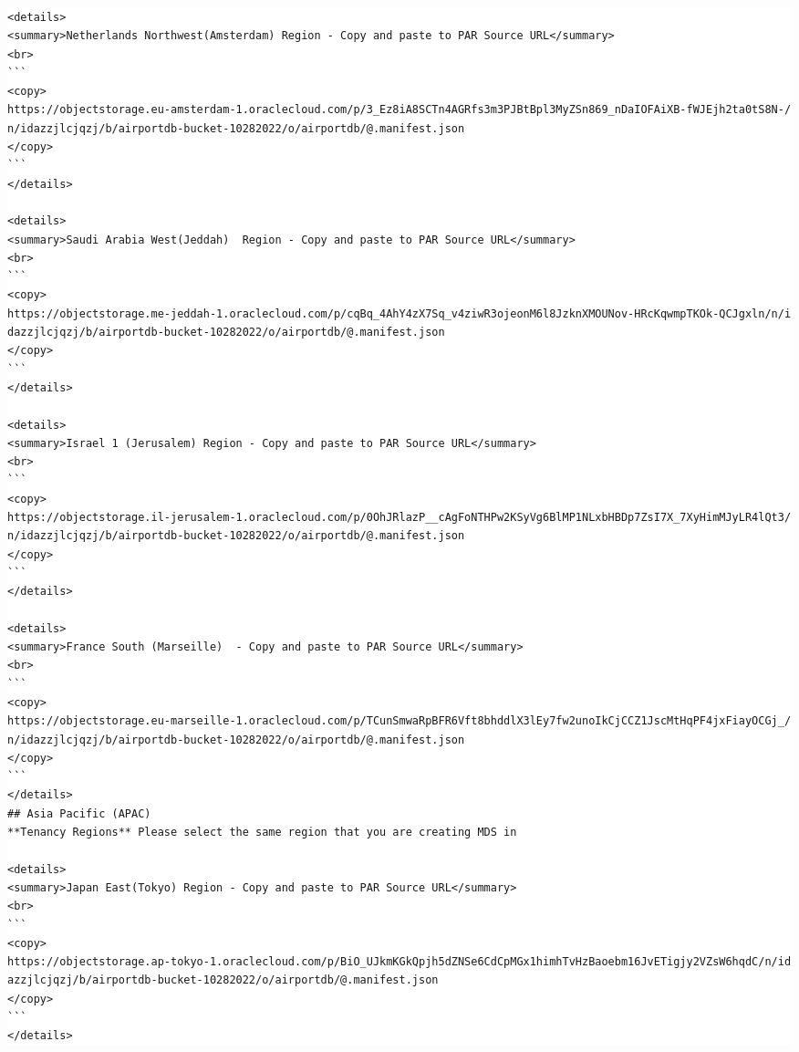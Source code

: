     <details>
    <summary>Netherlands Northwest(Amsterdam) Region - Copy and paste to PAR Source URL</summary>
    <br>
    ```
    <copy>
    https://objectstorage.eu-amsterdam-1.oraclecloud.com/p/3_Ez8iA8SCTn4AGRfs3m3PJBtBpl3MyZSn869_nDaIOFAiXB-fWJEjh2ta0tS8N-/n/idazzjlcjqzj/b/airportdb-bucket-10282022/o/airportdb/@.manifest.json   
    </copy>
    ```
    </details>

    <details>
    <summary>Saudi Arabia West(Jeddah)  Region - Copy and paste to PAR Source URL</summary>
    <br>
    ```
    <copy>
    https://objectstorage.me-jeddah-1.oraclecloud.com/p/cqBq_4AhY4zX7Sq_v4ziwR3ojeonM6l8JzknXMOUNov-HRcKqwmpTKOk-QCJgxln/n/idazzjlcjqzj/b/airportdb-bucket-10282022/o/airportdb/@.manifest.json
    </copy>
    ```
    </details>

    <details>
    <summary>Israel 1 (Jerusalem) Region - Copy and paste to PAR Source URL</summary>
    <br>
    ```
    <copy>
    https://objectstorage.il-jerusalem-1.oraclecloud.com/p/0OhJRlazP__cAgFoNTHPw2KSyVg6BlMP1NLxbHBDp7ZsI7X_7XyHimMJyLR4lQt3/n/idazzjlcjqzj/b/airportdb-bucket-10282022/o/airportdb/@.manifest.json
    </copy>
    ```
    </details>

    <details>
    <summary>France South (Marseille)  - Copy and paste to PAR Source URL</summary>
    <br>
    ```
    <copy>
    https://objectstorage.eu-marseille-1.oraclecloud.com/p/TCunSmwaRpBFR6Vft8bhddlX3lEy7fw2unoIkCjCCZ1JscMtHqPF4jxFiayOCGj_/n/idazzjlcjqzj/b/airportdb-bucket-10282022/o/airportdb/@.manifest.json
    </copy>
    ```
    </details>
    ## Asia Pacific (APAC)
    **Tenancy Regions** Please select the same region that you are creating MDS in

    <details>
    <summary>Japan East(Tokyo) Region - Copy and paste to PAR Source URL</summary>
    <br>
    ```
    <copy>
    https://objectstorage.ap-tokyo-1.oraclecloud.com/p/BiO_UJkmKGkQpjh5dZNSe6CdCpMGx1himhTvHzBaoebm16JvETigjy2VZsW6hqdC/n/idazzjlcjqzj/b/airportdb-bucket-10282022/o/airportdb/@.manifest.json
    </copy>
    ```
    </details>
